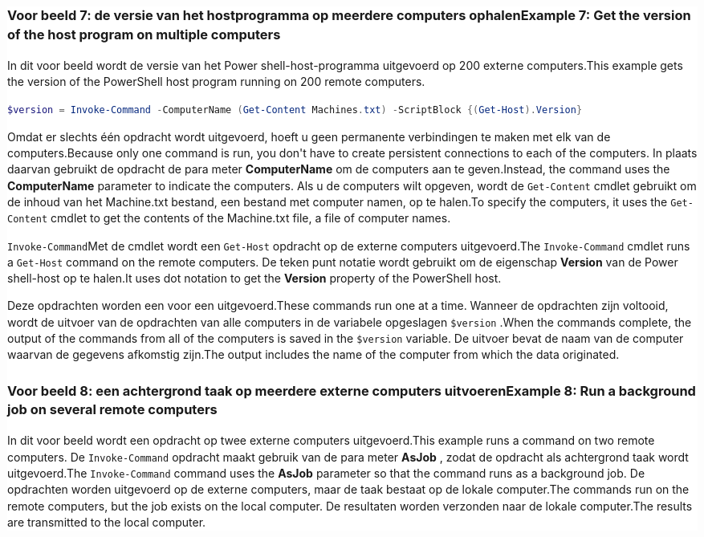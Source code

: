 ### <span data-ttu-id="84263-184">Voor beeld 7: de versie van het hostprogramma op meerdere computers ophalen</span><span class="sxs-lookup"><span data-stu-id="84263-184">Example 7: Get the version of the host program on multiple computers</span></span>

<span data-ttu-id="84263-185">In dit voor beeld wordt de versie van het Power shell-host-programma uitgevoerd op 200 externe computers.</span><span class="sxs-lookup"><span data-stu-id="84263-185">This example gets the version of the PowerShell host program running on 200 remote computers.</span></span>

```powershell
$version = Invoke-Command -ComputerName (Get-Content Machines.txt) -ScriptBlock {(Get-Host).Version}
```

<span data-ttu-id="84263-186">Omdat er slechts één opdracht wordt uitgevoerd, hoeft u geen permanente verbindingen te maken met elk van de computers.</span><span class="sxs-lookup"><span data-stu-id="84263-186">Because only one command is run, you don't have to create persistent connections to each of the computers.</span></span> <span data-ttu-id="84263-187">In plaats daarvan gebruikt de opdracht de para meter **ComputerName** om de computers aan te geven.</span><span class="sxs-lookup"><span data-stu-id="84263-187">Instead, the command uses the **ComputerName** parameter to indicate the computers.</span></span> <span data-ttu-id="84263-188">Als u de computers wilt opgeven, wordt de `Get-Content` cmdlet gebruikt om de inhoud van het Machine.txt bestand, een bestand met computer namen, op te halen.</span><span class="sxs-lookup"><span data-stu-id="84263-188">To specify the computers, it uses the `Get-Content` cmdlet to get the contents of the Machine.txt file, a file of computer names.</span></span>

<span data-ttu-id="84263-189">`Invoke-Command`Met de cmdlet wordt een `Get-Host` opdracht op de externe computers uitgevoerd.</span><span class="sxs-lookup"><span data-stu-id="84263-189">The `Invoke-Command` cmdlet runs a `Get-Host` command on the remote computers.</span></span> <span data-ttu-id="84263-190">De teken punt notatie wordt gebruikt om de eigenschap **Version** van de Power shell-host op te halen.</span><span class="sxs-lookup"><span data-stu-id="84263-190">It uses dot notation to get the **Version** property of the PowerShell host.</span></span>

<span data-ttu-id="84263-191">Deze opdrachten worden een voor een uitgevoerd.</span><span class="sxs-lookup"><span data-stu-id="84263-191">These commands run one at a time.</span></span> <span data-ttu-id="84263-192">Wanneer de opdrachten zijn voltooid, wordt de uitvoer van de opdrachten van alle computers in de variabele opgeslagen `$version` .</span><span class="sxs-lookup"><span data-stu-id="84263-192">When the commands complete, the output of the commands from all of the computers is saved in the `$version` variable.</span></span> <span data-ttu-id="84263-193">De uitvoer bevat de naam van de computer waarvan de gegevens afkomstig zijn.</span><span class="sxs-lookup"><span data-stu-id="84263-193">The output includes the name of the computer from which the data originated.</span></span>

### <span data-ttu-id="84263-194">Voor beeld 8: een achtergrond taak op meerdere externe computers uitvoeren</span><span class="sxs-lookup"><span data-stu-id="84263-194">Example 8: Run a background job on several remote computers</span></span>

<span data-ttu-id="84263-195">In dit voor beeld wordt een opdracht op twee externe computers uitgevoerd.</span><span class="sxs-lookup"><span data-stu-id="84263-195">This example runs a command on two remote computers.</span></span> <span data-ttu-id="84263-196">De `Invoke-Command` opdracht maakt gebruik van de para meter **AsJob** , zodat de opdracht als achtergrond taak wordt uitgevoerd.</span><span class="sxs-lookup"><span data-stu-id="84263-196">The `Invoke-Command` command uses the **AsJob** parameter so that the command runs as a background job.</span></span> <span data-ttu-id="84263-197">De opdrachten worden uitgevoerd op de externe computers, maar de taak bestaat op de lokale computer.</span><span class="sxs-lookup"><span data-stu-id="84263-197">The commands run on the remote computers, but the job exists on the local computer.</span></span> <span data-ttu-id="84263-198">De resultaten worden verzonden naar de lokale computer.</span><span class="sxs-lookup"><span data-stu-id="84263-198">The results are transmitted to the local computer.</span></span>
